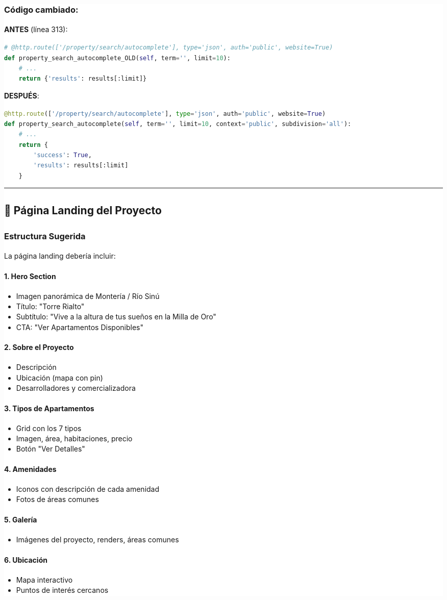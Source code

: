 ### Código cambiado:

**ANTES** (línea 313):
```python
# @http.route(['/property/search/autocomplete'], type='json', auth='public', website=True)
def property_search_autocomplete_OLD(self, term='', limit=10):
    # ...
    return {'results': results[:limit]}
```

**DESPUÉS**:
```python
@http.route(['/property/search/autocomplete'], type='json', auth='public', website=True)
def property_search_autocomplete(self, term='', limit=10, context='public', subdivision='all'):
    # ...
    return {
        'success': True,
        'results': results[:limit]
    }
```

---

## 🎨 Página Landing del Proyecto

### Estructura Sugerida

La página landing debería incluir:

#### 1. **Hero Section**
- Imagen panorámica de Montería / Río Sinú
- Título: "Torre Rialto"
- Subtítulo: "Vive a la altura de tus sueños en la Milla de Oro"
- CTA: "Ver Apartamentos Disponibles"

#### 2. **Sobre el Proyecto**
- Descripción
- Ubicación (mapa con pin)
- Desarrolladores y comercializadora

#### 3. **Tipos de Apartamentos**
- Grid con los 7 tipos
- Imagen, área, habitaciones, precio
- Botón "Ver Detalles"

#### 4. **Amenidades**
- Iconos con descripción de cada amenidad
- Fotos de áreas comunes

#### 5. **Galería**
- Imágenes del proyecto, renders, áreas comunes

#### 6. **Ubicación**
- Mapa interactivo
- Puntos de interés cercanos
